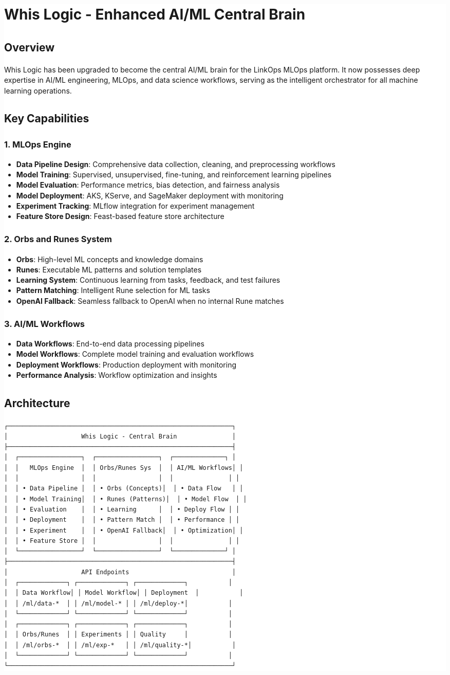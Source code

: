 # Whis Logic - Enhanced AI/ML Central Brain

## Overview

Whis Logic has been upgraded to become the central AI/ML brain for the LinkOps MLOps platform. It now possesses deep expertise in AI/ML engineering, MLOps, and data science workflows, serving as the intelligent orchestrator for all machine learning operations.

## Key Capabilities

### 1. MLOps Engine
- **Data Pipeline Design**: Comprehensive data collection, cleaning, and preprocessing workflows
- **Model Training**: Supervised, unsupervised, fine-tuning, and reinforcement learning pipelines
- **Model Evaluation**: Performance metrics, bias detection, and fairness analysis
- **Model Deployment**: AKS, KServe, and SageMaker deployment with monitoring
- **Experiment Tracking**: MLflow integration for experiment management
- **Feature Store Design**: Feast-based feature store architecture

### 2. Orbs and Runes System
- **Orbs**: High-level ML concepts and knowledge domains
- **Runes**: Executable ML patterns and solution templates
- **Learning System**: Continuous learning from tasks, feedback, and test failures
- **Pattern Matching**: Intelligent Rune selection for ML tasks
- **OpenAI Fallback**: Seamless fallback to OpenAI when no internal Rune matches

### 3. AI/ML Workflows
- **Data Workflows**: End-to-end data processing pipelines
- **Model Workflows**: Complete model training and evaluation workflows
- **Deployment Workflows**: Production deployment with monitoring
- **Performance Analysis**: Workflow optimization and insights

## Architecture

```
┌─────────────────────────────────────────────────────────────┐
│                    Whis Logic - Central Brain               │
├─────────────────────────────────────────────────────────────┤
│  ┌─────────────────┐  ┌─────────────────┐  ┌──────────────┐ │
│  │   MLOps Engine  │  │ Orbs/Runes Sys  │  │ AI/ML Workflows│ │
│  │                 │  │                 │  │               │ │
│  │ • Data Pipeline │  │ • Orbs (Concepts)│  │ • Data Flow   │ │
│  │ • Model Training│  │ • Runes (Patterns)│  │ • Model Flow  │ │
│  │ • Evaluation    │  │ • Learning      │  │ • Deploy Flow │ │
│  │ • Deployment    │  │ • Pattern Match │  │ • Performance │ │
│  │ • Experiment    │  │ • OpenAI Fallback│  │ • Optimization│ │
│  │ • Feature Store │  │                 │  │               │ │
│  └─────────────────┘  └─────────────────┘  └──────────────┘ │
├─────────────────────────────────────────────────────────────┤
│                    API Endpoints                            │
│  ┌─────────────┐ ┌─────────────┐ ┌─────────────┐           │
│  │ Data Workflow│ │ Model Workflow│ │ Deployment  │           │
│  │ /ml/data-*  │ │ /ml/model-* │ │ /ml/deploy-*│           │
│  └─────────────┘ └─────────────┘ └─────────────┘           │
│  ┌─────────────┐ ┌─────────────┐ ┌─────────────┐           │
│  │ Orbs/Runes  │ │ Experiments │ │ Quality     │           │
│  │ /ml/orbs-*  │ │ /ml/exp-*   │ │ /ml/quality-*│           │
│  └─────────────┘ └─────────────┘ └─────────────┘           │
└─────────────────────────────────────────────────────────────┘
```
